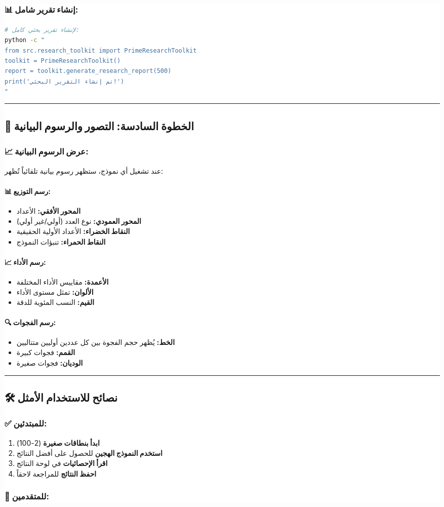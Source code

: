 ### 📊 **إنشاء تقرير شامل:**

```bash
# لإنشاء تقرير بحثي كامل:
python -c "
from src.research_toolkit import PrimeResearchToolkit
toolkit = PrimeResearchToolkit()
report = toolkit.generate_research_report(500)
print('تم إنشاء التقرير البحثي!')
"
```

---

## 🎨 **الخطوة السادسة: التصور والرسوم البيانية**

### 📈 **عرض الرسوم البيانية:**

عند تشغيل أي نموذج، ستظهر رسوم بيانية تلقائياً تُظهر:

#### **📊 رسم التوزيع:**

- **المحور الأفقي:** الأعداد
- **المحور العمودي:** نوع العدد (أولي/غير أولي)
- **النقاط الخضراء:** الأعداد الأولية الحقيقية
- **النقاط الحمراء:** تنبؤات النموذج

#### **📈 رسم الأداء:**

- **الأعمدة:** مقاييس الأداء المختلفة
- **الألوان:** تمثل مستوى الأداء
- **القيم:** النسب المئوية للدقة

#### **🔍 رسم الفجوات:**

- **الخط:** يُظهر حجم الفجوة بين كل عددين أوليين متتاليين
- **القمم:** فجوات كبيرة
- **الوديان:** فجوات صغيرة

---

## 🛠️ **نصائح للاستخدام الأمثل**

### ✅ **للمبتدئين:**

1. **ابدأ بنطاقات صغيرة** (2-100)
2. **استخدم النموذج الهجين** للحصول على أفضل النتائج
3. **اقرأ الإحصائيات** في لوحة النتائج
4. **احفظ النتائج** للمراجعة لاحقاً

### 🚀 **للمتقدمين:**
